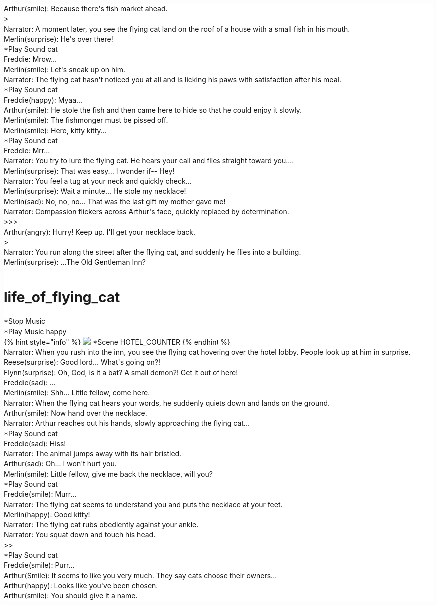 Arthur(smile): Because there's fish market ahead.  
\>  
Narrator: A moment later, you see the flying cat land on the roof of a house with a small fish in his mouth.  
Merlin(surprise): He's over there!  
\*Play Sound cat  
Freddie: Mrow...  
Merlin(smile): Let's sneak up on him.  
Narrator: The flying cat hasn't noticed you at all and is licking his paws with satisfaction after his meal.  
\*Play Sound cat  
Freddie(happy): Myaa...  
Arthur(smile): He stole the fish and then came here to hide so that he could enjoy it slowly.  
Merlin(smile): The fishmonger must be pissed off.  
Merlin(smile): Here, kitty kitty...  
\*Play Sound cat  
Freddie: Mrr...  
Narrator: You try to lure the flying cat. He hears your call and flies straight toward you....  
Merlin(surprise): That was easy... I wonder if-- Hey!  
Narrator: You feel a tug at your neck and quickly check...  
Merlin(surprise): Wait a minute... He stole my necklace!  
Merlin(sad): No, no, no... That was the last gift my mother gave me!  
Narrator: Compassion flickers across Arthur's face, quickly replaced by determination.  
\>>>  
Arthur(angry): Hurry! Keep up. I'll get your necklace back.  
\>  
Narrator: You run along the street after the flying cat, and suddenly he flies into a building.  
Merlin(surprise): ...The Old Gentleman Inn?  
# life_of_flying_cat  
\*Stop Music  
\*Play Music happy  
{% hint style="info" %}
<img src='https://ustories.saiyunyx.com/update/CDN_C/CDN/BGPics/bg_medieval_hostel_counter_day.jpg-story' width='60'>
\*Scene HOTEL_COUNTER
{% endhint %}  
Narrator: When you rush into the inn, you see the flying cat hovering over the hotel lobby. People look up at him in surprise.  
Reese(surprise): Good lord... What's going on?!  
Flynn(surprise): Oh, God, is it a bat? A small demon?! Get it out of here!  
Freddie(sad): ...  
Merlin(smile): Shh... Little fellow, come here.  
Narrator: When the flying cat hears your words, he suddenly quiets down and lands on the ground.  
Arthur(smile): Now hand over the necklace.  
Narrator: Arthur reaches out his hands, slowly approaching the flying cat...  
\*Play Sound cat  
Freddie(sad): Hiss!  
Narrator: The animal jumps away with its hair bristled.  
Arthur(sad): Oh... I won't hurt you.  
Merlin(smile): Little fellow, give me back the necklace, will you?  
\*Play Sound cat  
Freddie(smile): Murr...  
Narrator: The flying cat seems to understand you and puts the necklace at your feet.  
Merlin(happy): Good kitty!  
Narrator: The flying cat rubs obediently against your ankle.  
Narrator: You squat down and touch his head.  
\>>  
\*Play Sound cat  
Freddie(smile): Purr...  
Arthur(Smile): It seems to like you very much. They say cats choose their owners...  
Arthur(happy): Looks like you've been chosen.  
Arthur(smile): You should give it a name.  